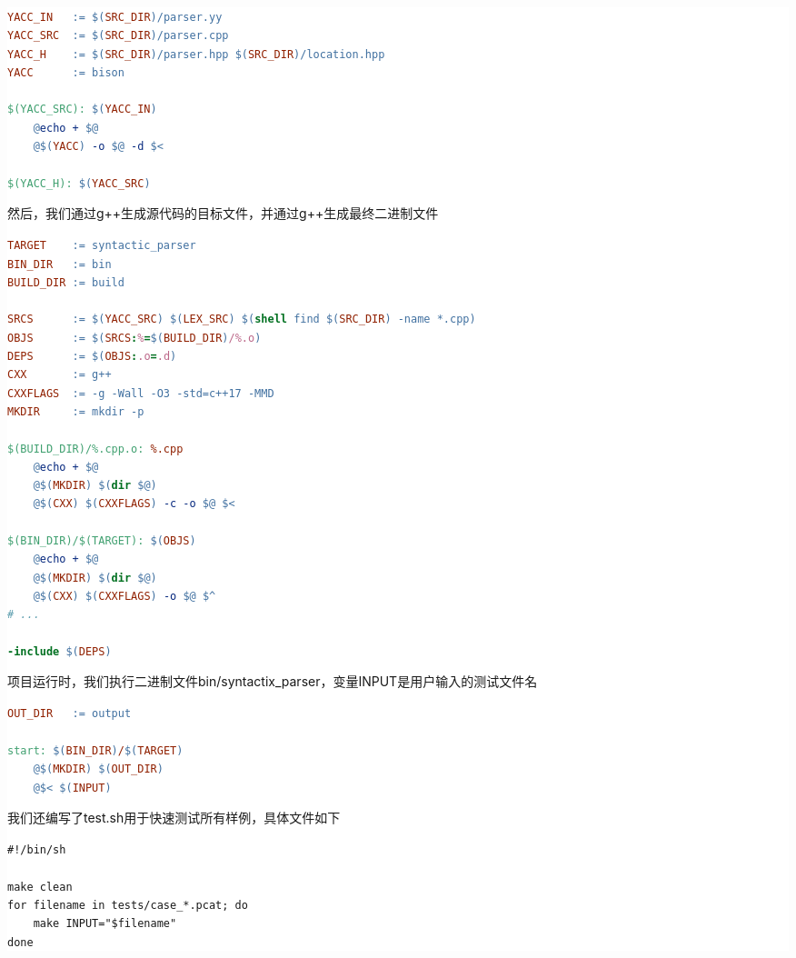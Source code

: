 ```makefile
YACC_IN   := $(SRC_DIR)/parser.yy
YACC_SRC  := $(SRC_DIR)/parser.cpp
YACC_H    := $(SRC_DIR)/parser.hpp $(SRC_DIR)/location.hpp
YACC      := bison

$(YACC_SRC): $(YACC_IN)
	@echo + $@
	@$(YACC) -o $@ -d $<

$(YACC_H): $(YACC_SRC)
```

然后，我们通过g++生成源代码的目标文件，并通过g++生成最终二进制文件

```makefile
TARGET    := syntactic_parser
BIN_DIR   := bin
BUILD_DIR := build

SRCS      := $(YACC_SRC) $(LEX_SRC) $(shell find $(SRC_DIR) -name *.cpp)
OBJS      := $(SRCS:%=$(BUILD_DIR)/%.o)
DEPS      := $(OBJS:.o=.d)
CXX       := g++
CXXFLAGS  := -g -Wall -O3 -std=c++17 -MMD
MKDIR     := mkdir -p

$(BUILD_DIR)/%.cpp.o: %.cpp
	@echo + $@
	@$(MKDIR) $(dir $@)
	@$(CXX) $(CXXFLAGS) -c -o $@ $<
	
$(BIN_DIR)/$(TARGET): $(OBJS)
	@echo + $@
	@$(MKDIR) $(dir $@)
	@$(CXX) $(CXXFLAGS) -o $@ $^
# ...

-include $(DEPS)
```

项目运行时，我们执行二进制文件bin/syntactix_parser，变量INPUT是用户输入的测试文件名

```makefile
OUT_DIR   := output

start: $(BIN_DIR)/$(TARGET)
	@$(MKDIR) $(OUT_DIR)
	@$< $(INPUT)
```

我们还编写了test.sh用于快速测试所有样例，具体文件如下

```shell
#!/bin/sh

make clean
for filename in tests/case_*.pcat; do
    make INPUT="$filename"
done
```
